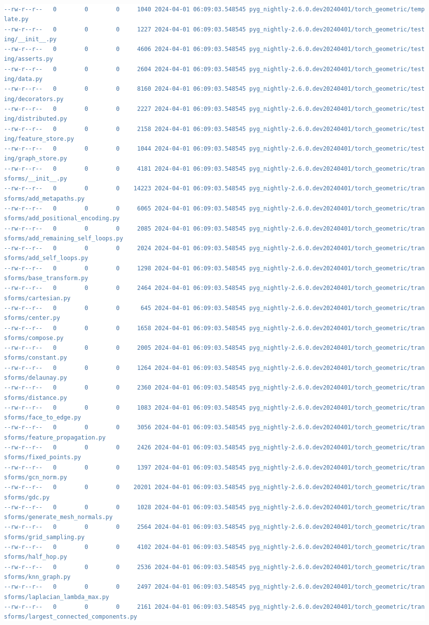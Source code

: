 ```diff
--rw-r--r--   0        0        0     1040 2024-04-01 06:09:03.548545 pyg_nightly-2.6.0.dev20240401/torch_geometric/template.py
--rw-r--r--   0        0        0     1227 2024-04-01 06:09:03.548545 pyg_nightly-2.6.0.dev20240401/torch_geometric/testing/__init__.py
--rw-r--r--   0        0        0     4606 2024-04-01 06:09:03.548545 pyg_nightly-2.6.0.dev20240401/torch_geometric/testing/asserts.py
--rw-r--r--   0        0        0     2604 2024-04-01 06:09:03.548545 pyg_nightly-2.6.0.dev20240401/torch_geometric/testing/data.py
--rw-r--r--   0        0        0     8160 2024-04-01 06:09:03.548545 pyg_nightly-2.6.0.dev20240401/torch_geometric/testing/decorators.py
--rw-r--r--   0        0        0     2227 2024-04-01 06:09:03.548545 pyg_nightly-2.6.0.dev20240401/torch_geometric/testing/distributed.py
--rw-r--r--   0        0        0     2158 2024-04-01 06:09:03.548545 pyg_nightly-2.6.0.dev20240401/torch_geometric/testing/feature_store.py
--rw-r--r--   0        0        0     1044 2024-04-01 06:09:03.548545 pyg_nightly-2.6.0.dev20240401/torch_geometric/testing/graph_store.py
--rw-r--r--   0        0        0     4181 2024-04-01 06:09:03.548545 pyg_nightly-2.6.0.dev20240401/torch_geometric/transforms/__init__.py
--rw-r--r--   0        0        0    14223 2024-04-01 06:09:03.548545 pyg_nightly-2.6.0.dev20240401/torch_geometric/transforms/add_metapaths.py
--rw-r--r--   0        0        0     6065 2024-04-01 06:09:03.548545 pyg_nightly-2.6.0.dev20240401/torch_geometric/transforms/add_positional_encoding.py
--rw-r--r--   0        0        0     2085 2024-04-01 06:09:03.548545 pyg_nightly-2.6.0.dev20240401/torch_geometric/transforms/add_remaining_self_loops.py
--rw-r--r--   0        0        0     2024 2024-04-01 06:09:03.548545 pyg_nightly-2.6.0.dev20240401/torch_geometric/transforms/add_self_loops.py
--rw-r--r--   0        0        0     1298 2024-04-01 06:09:03.548545 pyg_nightly-2.6.0.dev20240401/torch_geometric/transforms/base_transform.py
--rw-r--r--   0        0        0     2464 2024-04-01 06:09:03.548545 pyg_nightly-2.6.0.dev20240401/torch_geometric/transforms/cartesian.py
--rw-r--r--   0        0        0      645 2024-04-01 06:09:03.548545 pyg_nightly-2.6.0.dev20240401/torch_geometric/transforms/center.py
--rw-r--r--   0        0        0     1658 2024-04-01 06:09:03.548545 pyg_nightly-2.6.0.dev20240401/torch_geometric/transforms/compose.py
--rw-r--r--   0        0        0     2005 2024-04-01 06:09:03.548545 pyg_nightly-2.6.0.dev20240401/torch_geometric/transforms/constant.py
--rw-r--r--   0        0        0     1264 2024-04-01 06:09:03.548545 pyg_nightly-2.6.0.dev20240401/torch_geometric/transforms/delaunay.py
--rw-r--r--   0        0        0     2360 2024-04-01 06:09:03.548545 pyg_nightly-2.6.0.dev20240401/torch_geometric/transforms/distance.py
--rw-r--r--   0        0        0     1083 2024-04-01 06:09:03.548545 pyg_nightly-2.6.0.dev20240401/torch_geometric/transforms/face_to_edge.py
--rw-r--r--   0        0        0     3056 2024-04-01 06:09:03.548545 pyg_nightly-2.6.0.dev20240401/torch_geometric/transforms/feature_propagation.py
--rw-r--r--   0        0        0     2426 2024-04-01 06:09:03.548545 pyg_nightly-2.6.0.dev20240401/torch_geometric/transforms/fixed_points.py
--rw-r--r--   0        0        0     1397 2024-04-01 06:09:03.548545 pyg_nightly-2.6.0.dev20240401/torch_geometric/transforms/gcn_norm.py
--rw-r--r--   0        0        0    20201 2024-04-01 06:09:03.548545 pyg_nightly-2.6.0.dev20240401/torch_geometric/transforms/gdc.py
--rw-r--r--   0        0        0     1028 2024-04-01 06:09:03.548545 pyg_nightly-2.6.0.dev20240401/torch_geometric/transforms/generate_mesh_normals.py
--rw-r--r--   0        0        0     2564 2024-04-01 06:09:03.548545 pyg_nightly-2.6.0.dev20240401/torch_geometric/transforms/grid_sampling.py
--rw-r--r--   0        0        0     4102 2024-04-01 06:09:03.548545 pyg_nightly-2.6.0.dev20240401/torch_geometric/transforms/half_hop.py
--rw-r--r--   0        0        0     2536 2024-04-01 06:09:03.548545 pyg_nightly-2.6.0.dev20240401/torch_geometric/transforms/knn_graph.py
--rw-r--r--   0        0        0     2497 2024-04-01 06:09:03.548545 pyg_nightly-2.6.0.dev20240401/torch_geometric/transforms/laplacian_lambda_max.py
--rw-r--r--   0        0        0     2161 2024-04-01 06:09:03.548545 pyg_nightly-2.6.0.dev20240401/torch_geometric/transforms/largest_connected_components.py
```